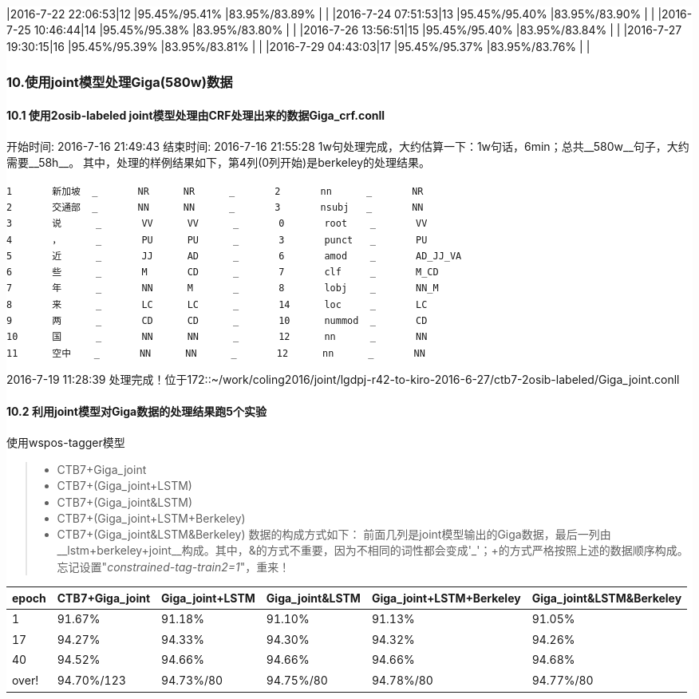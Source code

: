 |2016-7-22 22:06:53|12                          |95.45%/95.41%                             |83.95%/83.89%         |                      |
|2016-7-24 07:51:53|13                          |95.45%/95.40%                             |83.95%/83.90%         |                      |
|2016-7-25 10:46:44|14                          |95.45%/95.38%							   |83.95%/83.80%		  |						 |
|2016-7-26 13:56:51|15                          |95.45%/95.40%                             |83.95%/83.84%         |                      |
|2016-7-27 19:30:15|16                          |95.45%/95.39%                             |83.95%/83.81%         |                      |
|2016-7-29 04:43:03|17                          |95.45%/95.37%                             |83.95%/83.76%         |					     |
### 10.使用joint模型处理Giga(580w)数据
#### 10.1 使用2osib-labeled joint模型处理由CRF处理出来的数据Giga\_crf.conll
开始时间: 2016-7-16 21:49:43
结束时间: 2016-7-16 21:55:28
1w句处理完成，大约估算一下：1w句话，6min；总共__580w__句子，大约需要__58h__。
其中，处理的样例结果如下，第4列(0列开始)是berkeley的处理结果。
```text
1       新加坡  _       NR      NR      _       2       nn      _       NR
2       交通部  _       NN      NN      _       3       nsubj   _       NN
3       说      _       VV      VV      _       0       root    _       VV
4       ，      _       PU      PU      _       3       punct   _       PU
5       近      _       JJ      AD      _       6       amod    _       AD_JJ_VA
6       些      _       M       CD      _       7       clf     _       M_CD
7       年      _       NN      M       _       8       lobj    _       NN_M
8       来      _       LC      LC      _       14      loc     _       LC
9       两      _       CD      CD      _       10      nummod  _       CD
10      国      _       NN      NN      _       12      nn      _       NN
11      空中    _       NN      NN      _       12      nn      _       NN
```
2016-7-19 11:28:39 处理完成！位于172::~/work/coling2016/joint/lgdpj-r42-to-kiro-2016-6-27/ctb7-2osib-labeled/Giga\_joint.conll
#### 10.2 利用joint模型对Giga数据的处理结果跑5个实验
使用wspos-tagger模型
> * CTB7+Giga\_joint
> * CTB7+(Giga\_joint+LSTM)
> * CTB7+(Giga\_joint&LSTM)
> * CTB7+(Giga\_joint+LSTM+Berkeley)
> * CTB7+(Giga\_joint&LSTM&Berkeley)
数据的构成方式如下：
前面几列是joint模型输出的Giga数据，最后一列由__lstm+berkeley+joint__构成。其中，&的方式不重要，因为不相同的词性都会变成'\_'；+的方式严格按照上述的数据顺序构成。
忘记设置"*constrained-tag-train2=1*"，重来！

|__epoch__|__CTB7+Giga\_joint__|__Giga\_joint+LSTM__|__Giga\_joint&LSTM__|__Giga\_joint+LSTM+Berkeley__|__Giga\_joint&LSTM&Berkeley__|
|---------|--------------------|--------------------|--------------------|-----------------------------|-----------------------------|
|1        |91.67%              |91.18%              |91.10%              |91.13%                       |91.05%                       |
|17       |94.27%              |94.33%              |94.30%              |94.32%                       |94.26%                       |
|40       |94.52%              |94.66%              |94.66%              |94.66%                       |94.68%                       |
|over!    |94.70%/123          |94.73%/80           |94.75%/80           |94.78%/80                    |94.77%/80                    |
